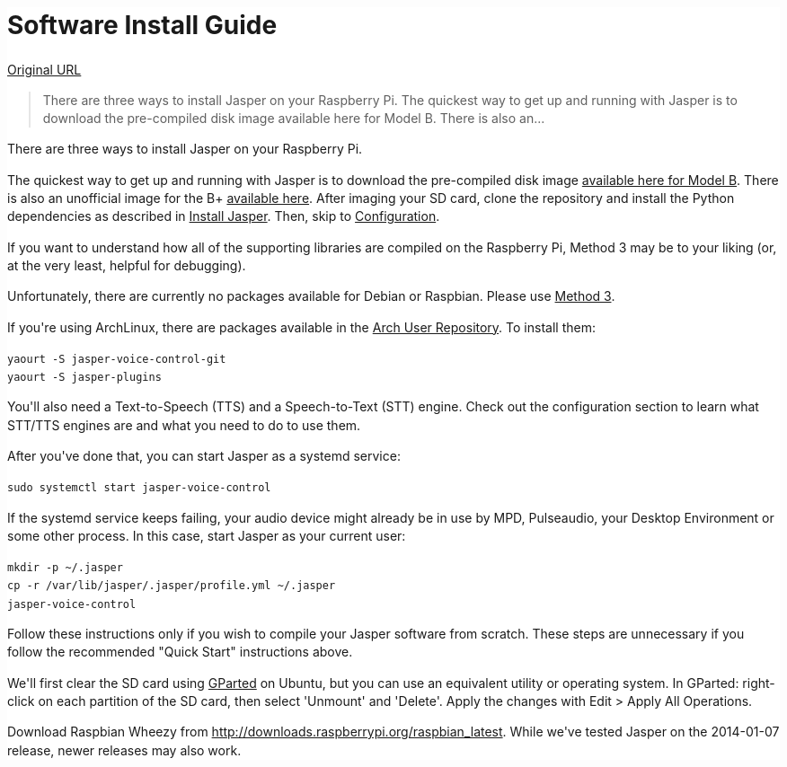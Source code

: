# Software Install Guide

[Original URL](http://jasperproject.github.io/documentation/installation/)

> There are three ways to install Jasper on your Raspberry Pi. The quickest way to get up and running with Jasper is to download the pre-compiled disk image available here for Model B. There is also an...

There are three ways to install Jasper on your Raspberry Pi.

The quickest way to get up and running with Jasper is to download the pre-compiled disk image [available here for Model B](http://sourceforge.net/projects/jasperproject/files/jasper-disk-image.tar.gz/download). There is also an unofficial image for the B+ [available here](https://groups.google.com/forum/#!topic/jasper-support-forum/xHgonA-TZYw). After imaging your SD card, clone the repository and install the Python dependencies as described in [Install Jasper](http://jasperproject.github.io/documentation/installation/#install-jasper). Then, skip to [Configuration](http://jasperproject.github.io/documentation/configuration/).

If you want to understand how all of the supporting libraries are compiled on the Raspberry Pi, Method 3 may be to your liking (or, at the very least, helpful for debugging).

Unfortunately, there are currently no packages available for Debian or Raspbian. Please use [Method 3](http://jasperproject.github.io/documentation/installation/#manual-installation).

If you're using ArchLinux, there are packages available in the [Arch User Repository](https://aur.archlinux.org/packages/jasper-voice-control-git/). To install them:

```
yaourt -S jasper-voice-control-git
yaourt -S jasper-plugins
```

You'll also need a Text-to-Speech (TTS) and a Speech-to-Text (STT) engine. Check out the configuration section to learn what STT/TTS engines are and what you need to do to use them.

After you've done that, you can start Jasper as a systemd service:

```
sudo systemctl start jasper-voice-control
```

If the systemd service keeps failing, your audio device might already be in use by MPD, Pulseaudio, your Desktop Environment or some other process. In this case, start Jasper as your current user:

```
mkdir -p ~/.jasper
cp -r /var/lib/jasper/.jasper/profile.yml ~/.jasper
jasper-voice-control
```

Follow these instructions only if you wish to compile your Jasper software from scratch. These steps are unnecessary if you follow the recommended "Quick Start" instructions above.

We'll first clear the SD card using [GParted](http://gparted.org) on Ubuntu, but you can use an equivalent utility or operating system. In GParted: right-click on each partition of the SD card, then select 'Unmount' and 'Delete'. Apply the changes with Edit > Apply All Operations.

Download Raspbian Wheezy from <http://downloads.raspberrypi.org/raspbian_latest>. While we've tested Jasper on the 2014-01-07 release, newer releases may also work.
